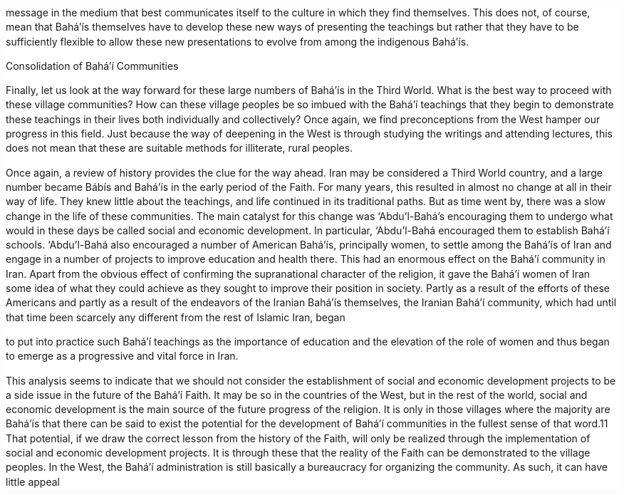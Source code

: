 message in the medium that best communicates itself to the culture in which they find themselves. This does not, of
course, mean that Bahá’ís themselves have to develop these new ways of presenting the teachings but rather that
they have to be sufficiently flexible to allow these new presentations to evolve from among the indigenous Bahá’ís.

Consolidation of Bahá’í Communities

Finally, let us look at the way forward for these large numbers of Bahá’ís in the Third World. What is the best
way to proceed with these village communities? How can these village peoples be so imbued with the Bahá’í
teachings that they begin to demonstrate these teachings in their lives both individually and collectively? Once
again, we find preconceptions from the West hamper our progress in this field. Just because the way of deepening in
the West is through studying the writings and attending lectures, this does not mean that these are suitable methods
for illiterate, rural peoples.

Once again, a review of history provides the clue for the way ahead. Iran may be considered a Third World
country, and a large number became Bábís and Bahá’ís in the early period of the Faith. For many years, this resulted
in almost no change at all in their way of life. They knew little about the teachings, and life continued in its
traditional paths. But as time went by, there was a slow change in the life of these communities. The main catalyst
for this change was ‘Abdu’l-Bahá’s encouraging them to undergo what would in these days be called social and
economic development. In particular, ‘Abdu’l-Bahá encouraged them to establish Bahá’í schools. ‘Abdu’l-Bahá also
encouraged a number of American Bahá’ís, principally women, to settle among the Bahá’ís of Iran and engage in a
number of projects to improve education and health there. This had an enormous effect on the Bahá’í community in
Iran. Apart from the obvious effect of confirming the supranational character of the religion, it gave the Bahá’í
women of Iran some idea of what they could achieve as they sought to improve their position in society. Partly as a
result of the efforts of these Americans and partly as a result of the endeavors of the Iranian Bahá’ís themselves, the
Iranian Bahá’í community, which had until that time been scarcely any different from the rest of Islamic Iran, began

to put into practice such Bahá’í teachings as the importance of education and the elevation of the role of women and
thus began to emerge as a progressive and vital force in Iran.

This analysis seems to indicate that we should not consider the establishment of social and economic
development projects to be a side issue in the future of the Bahá’í Faith. It may be so in the countries of the West,
but in the rest of the world, social and economic development is the main source of the future progress of the
religion. It is only in those villages where the majority are Bahá’ís that there can be said to exist the potential for the
development of Bahá’í communities in the fullest sense of that word.11 That potential, if we draw the correct lesson
from the history of the Faith, will only be realized through the implementation of social and economic development
projects. It is through these that the reality of the Faith can be demonstrated to the village peoples. In the West, the
Bahá’í administration is still basically a bureaucracy for organizing the community. As such, it can have little appeal